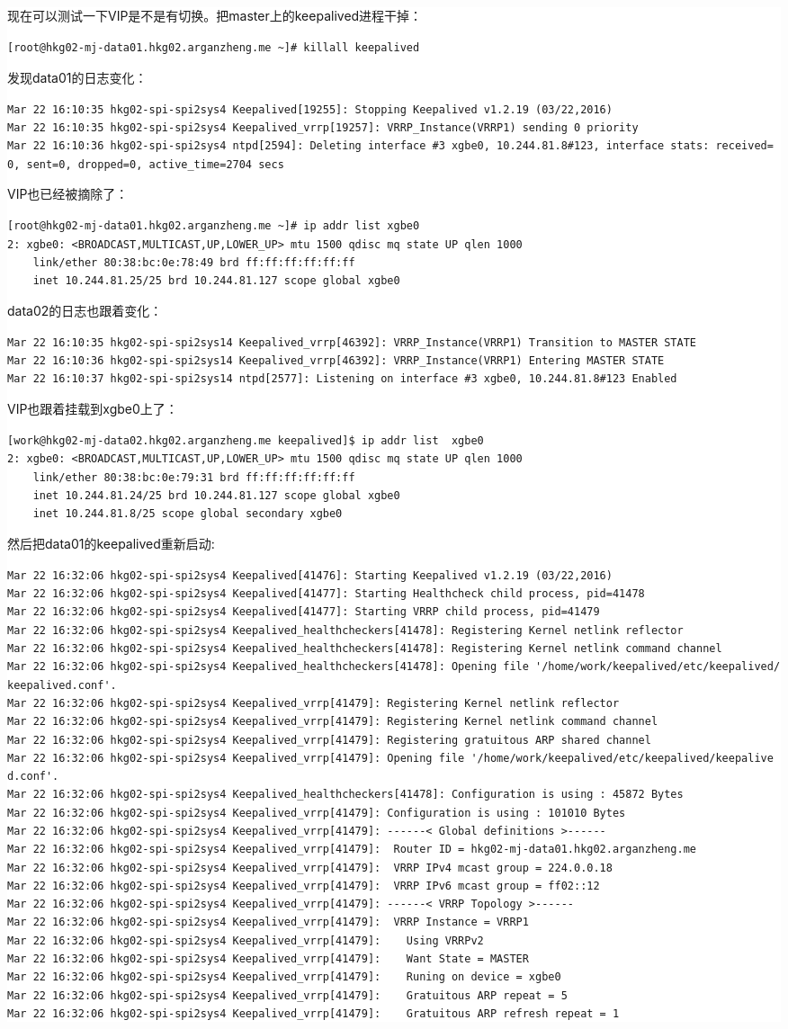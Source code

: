 
现在可以测试一下VIP是不是有切换。把master上的keepalived进程干掉：
	
	[root@hkg02-mj-data01.hkg02.arganzheng.me ~]# killall keepalived

发现data01的日志变化：

	Mar 22 16:10:35 hkg02-spi-spi2sys4 Keepalived[19255]: Stopping Keepalived v1.2.19 (03/22,2016)
	Mar 22 16:10:35 hkg02-spi-spi2sys4 Keepalived_vrrp[19257]: VRRP_Instance(VRRP1) sending 0 priority
	Mar 22 16:10:36 hkg02-spi-spi2sys4 ntpd[2594]: Deleting interface #3 xgbe0, 10.244.81.8#123, interface stats: received=0, sent=0, dropped=0, active_time=2704 secs	

VIP也已经被摘除了：

	[root@hkg02-mj-data01.hkg02.arganzheng.me ~]# ip addr list xgbe0
	2: xgbe0: <BROADCAST,MULTICAST,UP,LOWER_UP> mtu 1500 qdisc mq state UP qlen 1000
	    link/ether 80:38:bc:0e:78:49 brd ff:ff:ff:ff:ff:ff
	    inet 10.244.81.25/25 brd 10.244.81.127 scope global xgbe0

data02的日志也跟着变化：

	Mar 22 16:10:35 hkg02-spi-spi2sys14 Keepalived_vrrp[46392]: VRRP_Instance(VRRP1) Transition to MASTER STATE
	Mar 22 16:10:36 hkg02-spi-spi2sys14 Keepalived_vrrp[46392]: VRRP_Instance(VRRP1) Entering MASTER STATE
	Mar 22 16:10:37 hkg02-spi-spi2sys14 ntpd[2577]: Listening on interface #3 xgbe0, 10.244.81.8#123 Enabled	

VIP也跟着挂载到xgbe0上了：

	[work@hkg02-mj-data02.hkg02.arganzheng.me keepalived]$ ip addr list  xgbe0
	2: xgbe0: <BROADCAST,MULTICAST,UP,LOWER_UP> mtu 1500 qdisc mq state UP qlen 1000
	    link/ether 80:38:bc:0e:79:31 brd ff:ff:ff:ff:ff:ff
	    inet 10.244.81.24/25 brd 10.244.81.127 scope global xgbe0
	    inet 10.244.81.8/25 scope global secondary xgbe0

然后把data01的keepalived重新启动:

	Mar 22 16:32:06 hkg02-spi-spi2sys4 Keepalived[41476]: Starting Keepalived v1.2.19 (03/22,2016)
	Mar 22 16:32:06 hkg02-spi-spi2sys4 Keepalived[41477]: Starting Healthcheck child process, pid=41478
	Mar 22 16:32:06 hkg02-spi-spi2sys4 Keepalived[41477]: Starting VRRP child process, pid=41479
	Mar 22 16:32:06 hkg02-spi-spi2sys4 Keepalived_healthcheckers[41478]: Registering Kernel netlink reflector
	Mar 22 16:32:06 hkg02-spi-spi2sys4 Keepalived_healthcheckers[41478]: Registering Kernel netlink command channel
	Mar 22 16:32:06 hkg02-spi-spi2sys4 Keepalived_healthcheckers[41478]: Opening file '/home/work/keepalived/etc/keepalived/keepalived.conf'.
	Mar 22 16:32:06 hkg02-spi-spi2sys4 Keepalived_vrrp[41479]: Registering Kernel netlink reflector
	Mar 22 16:32:06 hkg02-spi-spi2sys4 Keepalived_vrrp[41479]: Registering Kernel netlink command channel
	Mar 22 16:32:06 hkg02-spi-spi2sys4 Keepalived_vrrp[41479]: Registering gratuitous ARP shared channel
	Mar 22 16:32:06 hkg02-spi-spi2sys4 Keepalived_vrrp[41479]: Opening file '/home/work/keepalived/etc/keepalived/keepalived.conf'.
	Mar 22 16:32:06 hkg02-spi-spi2sys4 Keepalived_healthcheckers[41478]: Configuration is using : 45872 Bytes
	Mar 22 16:32:06 hkg02-spi-spi2sys4 Keepalived_vrrp[41479]: Configuration is using : 101010 Bytes
	Mar 22 16:32:06 hkg02-spi-spi2sys4 Keepalived_vrrp[41479]: ------< Global definitions >------
	Mar 22 16:32:06 hkg02-spi-spi2sys4 Keepalived_vrrp[41479]:  Router ID = hkg02-mj-data01.hkg02.arganzheng.me
	Mar 22 16:32:06 hkg02-spi-spi2sys4 Keepalived_vrrp[41479]:  VRRP IPv4 mcast group = 224.0.0.18
	Mar 22 16:32:06 hkg02-spi-spi2sys4 Keepalived_vrrp[41479]:  VRRP IPv6 mcast group = ff02::12
	Mar 22 16:32:06 hkg02-spi-spi2sys4 Keepalived_vrrp[41479]: ------< VRRP Topology >------
	Mar 22 16:32:06 hkg02-spi-spi2sys4 Keepalived_vrrp[41479]:  VRRP Instance = VRRP1
	Mar 22 16:32:06 hkg02-spi-spi2sys4 Keepalived_vrrp[41479]:    Using VRRPv2
	Mar 22 16:32:06 hkg02-spi-spi2sys4 Keepalived_vrrp[41479]:    Want State = MASTER
	Mar 22 16:32:06 hkg02-spi-spi2sys4 Keepalived_vrrp[41479]:    Runing on device = xgbe0
	Mar 22 16:32:06 hkg02-spi-spi2sys4 Keepalived_vrrp[41479]:    Gratuitous ARP repeat = 5
	Mar 22 16:32:06 hkg02-spi-spi2sys4 Keepalived_vrrp[41479]:    Gratuitous ARP refresh repeat = 1